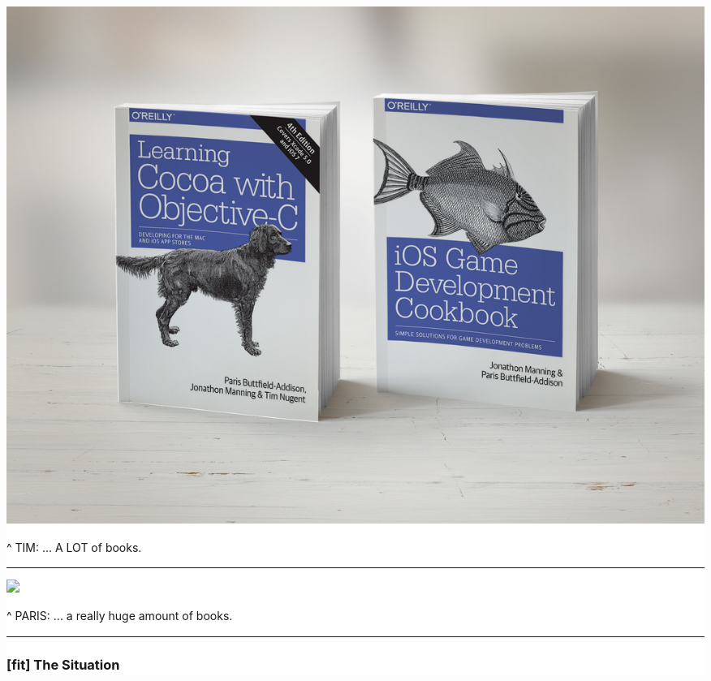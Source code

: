 ![](images/book1.jpg)

^ TIM: ... A LOT of books.

---

![](images/book2.png)

^ PARIS: ... a really huge amount of books.

---

### [fit] The Situation


[^1]: For more information on the Swift project, check out their website: http://swift.org/
